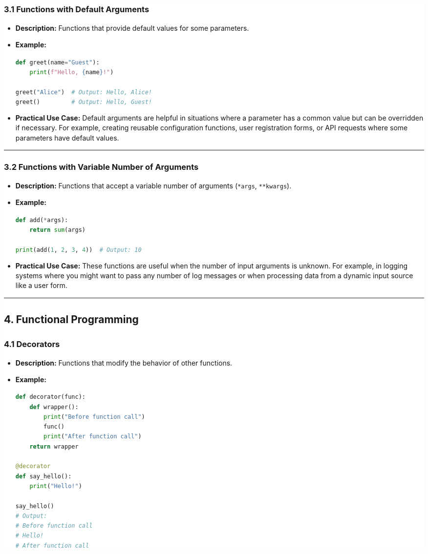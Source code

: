 ### 3.1 **Functions with Default Arguments**

* **Description:** Functions that provide default values for some parameters.

* **Example:**

  ```python
  def greet(name="Guest"):
      print(f"Hello, {name}!")

  greet("Alice")  # Output: Hello, Alice!
  greet()         # Output: Hello, Guest!
  ```

* **Practical Use Case:**
  Default arguments are helpful in situations where a parameter has a common value but can be overridden if necessary. For example, creating reusable configuration functions, user registration forms, or API requests where some parameters have default values.

---

### 3.2 **Functions with Variable Number of Arguments**

* **Description:** Functions that accept a variable number of arguments (`*args`, `**kwargs`).

* **Example:**

  ```python
  def add(*args):
      return sum(args)

  print(add(1, 2, 3, 4))  # Output: 10
  ```

* **Practical Use Case:**
  These functions are useful when the number of input arguments is unknown. For example, in logging systems where you might want to pass any number of log messages or when processing data from a dynamic input source like a user form.

---

## 4. **Functional Programming**

### 4.1 **Decorators**

* **Description:** Functions that modify the behavior of other functions.

* **Example:**

  ```python
  def decorator(func):
      def wrapper():
          print("Before function call")
          func()
          print("After function call")
      return wrapper

  @decorator
  def say_hello():
      print("Hello!")

  say_hello()
  # Output:
  # Before function call
  # Hello!
  # After function call
  ```
